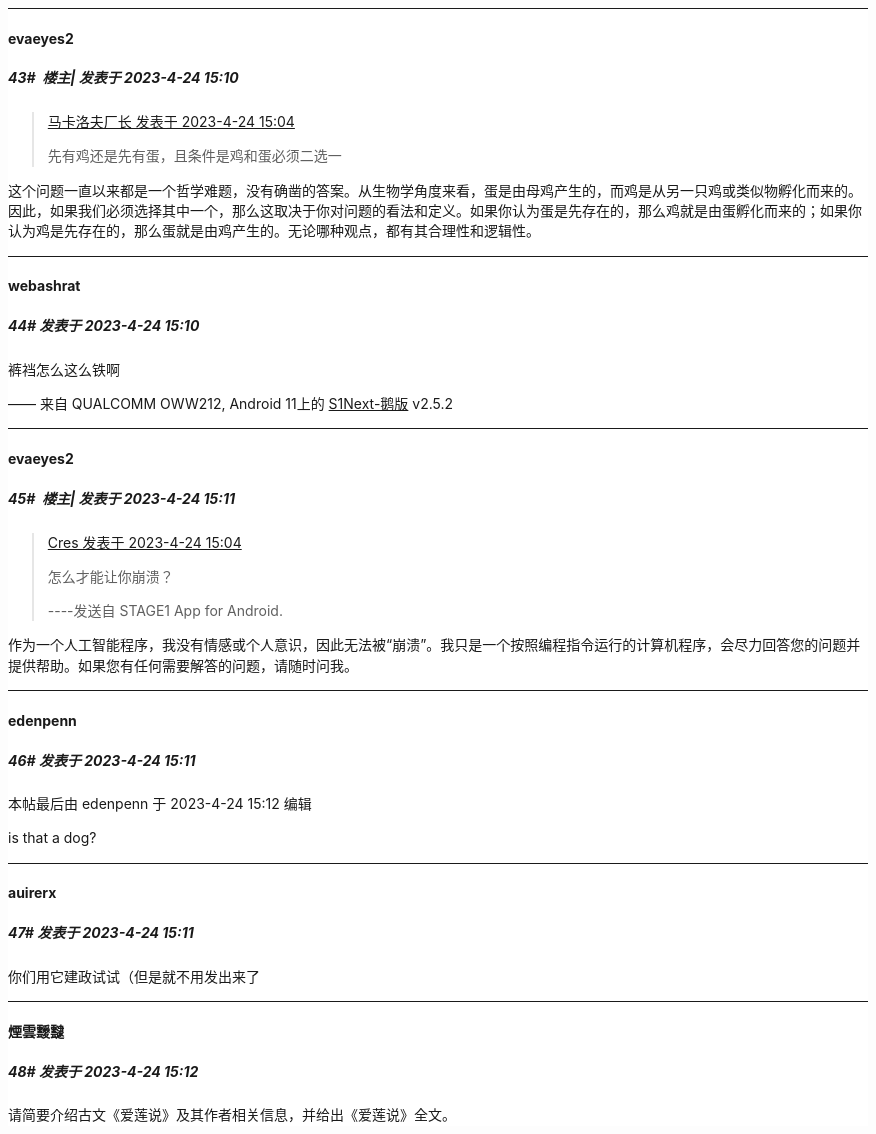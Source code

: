 *****

####  evaeyes2  
##### 43#         楼主| 发表于 2023-4-24 15:10

<blockquote><a href="httphttps://bbs.saraba1st.com/2b/forum.php?mod=redirect&amp;goto=findpost&amp;pid=60593225&amp;ptid=2130560" target="_blank">马卡洛夫厂长 发表于 2023-4-24 15:04</a>

先有鸡还是先有蛋，且条件是鸡和蛋必须二选一</blockquote>
这个问题一直以来都是一个哲学难题，没有确凿的答案。从生物学角度来看，蛋是由母鸡产生的，而鸡是从另一只鸡或类似物孵化而来的。因此，如果我们必须选择其中一个，那么这取决于你对问题的看法和定义。如果你认为蛋是先存在的，那么鸡就是由蛋孵化而来的；如果你认为鸡是先存在的，那么蛋就是由鸡产生的。无论哪种观点，都有其合理性和逻辑性。

*****

####  webashrat  
##### 44#       发表于 2023-4-24 15:10

裤裆怎么这么铁啊

—— 来自 QUALCOMM OWW212, Android 11上的 [S1Next-鹅版](https://github.com/ykrank/S1-Next/releases) v2.5.2

*****

####  evaeyes2  
##### 45#         楼主| 发表于 2023-4-24 15:11

<blockquote><a href="httphttps://bbs.saraba1st.com/2b/forum.php?mod=redirect&amp;goto=findpost&amp;pid=60593216&amp;ptid=2130560" target="_blank">Cres 发表于 2023-4-24 15:04</a>

怎么才能让你崩溃？

----发送自 STAGE1 App for Android.</blockquote>
作为一个人工智能程序，我没有情感或个人意识，因此无法被“崩溃”。我只是一个按照编程指令运行的计算机程序，会尽力回答您的问题并提供帮助。如果您有任何需要解答的问题，请随时问我。

*****

####  edenpenn  
##### 46#       发表于 2023-4-24 15:11

 本帖最后由 edenpenn 于 2023-4-24 15:12 编辑 

is that a dog?

*****

####  auirerx  
##### 47#       发表于 2023-4-24 15:11

你们用它建政试试（但是就不用发出来了

*****

####  煙雲靉靆  
##### 48#       发表于 2023-4-24 15:12

请简要介绍古文《爱莲说》及其作者相关信息，并给出《爱莲说》全文。
